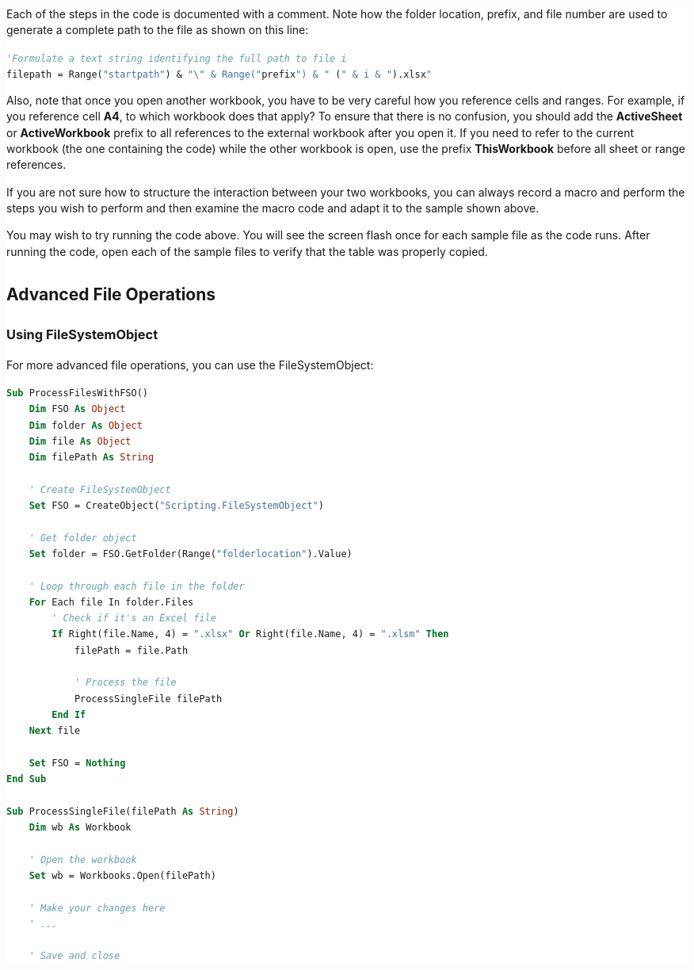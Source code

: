 Each of the steps in the code is documented with a comment. Note how the folder location, prefix, and file number are used to generate a complete path to the file as shown on this line:

```vb
'Formulate a text string identifying the full path to file i
filepath = Range("startpath") & "\" & Range("prefix") & " (" & i & ").xlsx"
```

Also, note that once you open another workbook, you have to be very careful how you reference cells and ranges. For example, if you reference cell **A4**, to which workbook does that apply? To ensure that there is no confusion, you should add the **ActiveSheet** or **ActiveWorkbook** prefix to all references to the external workbook after you open it. If you need to refer to the current workbook (the one containing the code) while the other workbook is open, use the prefix **ThisWorkbook** before all sheet or range references.

If you are not sure how to structure the interaction between your two workbooks, you can always record a macro and perform the steps you wish to perform and then examine the macro code and adapt it to the sample shown above.

You may wish to try running the code above. You will see the screen flash once for each sample file as the code runs. After running the code, open each of the sample files to verify that the table was properly copied.

## Advanced File Operations

### Using FileSystemObject

For more advanced file operations, you can use the FileSystemObject:

```vb
Sub ProcessFilesWithFSO()
    Dim FSO As Object
    Dim folder As Object
    Dim file As Object
    Dim filePath As String
    
    ' Create FileSystemObject
    Set FSO = CreateObject("Scripting.FileSystemObject")
    
    ' Get folder object
    Set folder = FSO.GetFolder(Range("folderlocation").Value)
    
    ' Loop through each file in the folder
    For Each file In folder.Files
        ' Check if it's an Excel file
        If Right(file.Name, 4) = ".xlsx" Or Right(file.Name, 4) = ".xlsm" Then
            filePath = file.Path
            
            ' Process the file
            ProcessSingleFile filePath
        End If
    Next file
    
    Set FSO = Nothing
End Sub

Sub ProcessSingleFile(filePath As String)
    Dim wb As Workbook
    
    ' Open the workbook
    Set wb = Workbooks.Open(filePath)
    
    ' Make your changes here
    ' ...
    
    ' Save and close
```
